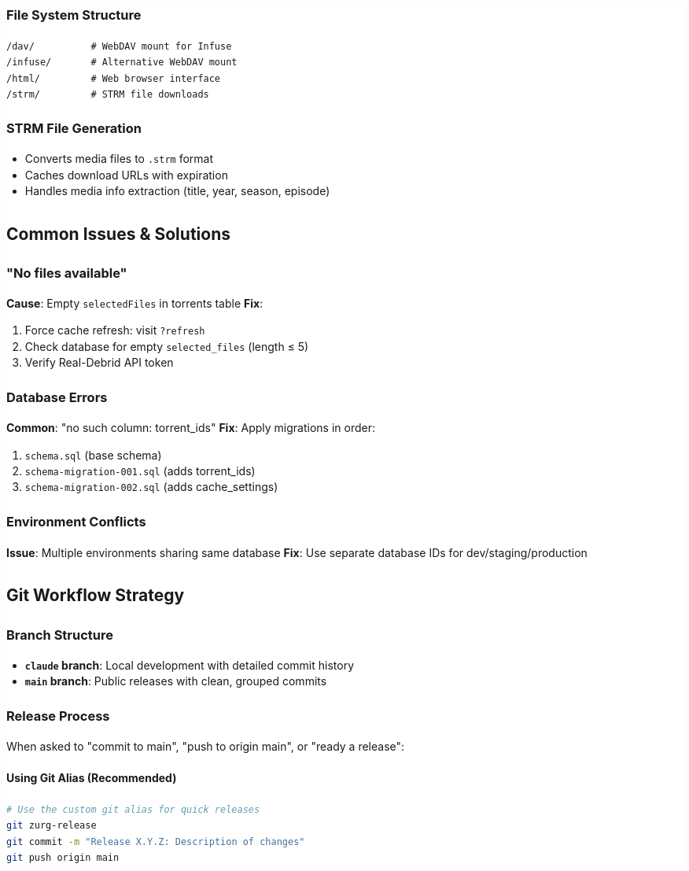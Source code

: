 ### File System Structure
```
/dav/          # WebDAV mount for Infuse
/infuse/       # Alternative WebDAV mount
/html/         # Web browser interface
/strm/         # STRM file downloads
```

### STRM File Generation
- Converts media files to `.strm` format
- Caches download URLs with expiration
- Handles media info extraction (title, year, season, episode)

## Common Issues & Solutions

### "No files available"
**Cause**: Empty `selectedFiles` in torrents table
**Fix**: 
1. Force cache refresh: visit `?refresh`
2. Check database for empty `selected_files` (length ≤ 5)
3. Verify Real-Debrid API token

### Database Errors
**Common**: "no such column: torrent_ids"
**Fix**: Apply migrations in order:
1. `schema.sql` (base schema)
2. `schema-migration-001.sql` (adds torrent_ids)
3. `schema-migration-002.sql` (adds cache_settings)

### Environment Conflicts
**Issue**: Multiple environments sharing same database
**Fix**: Use separate database IDs for dev/staging/production

## Git Workflow Strategy

### Branch Structure
- **`claude` branch**: Local development with detailed commit history
- **`main` branch**: Public releases with clean, grouped commits

### Release Process
When asked to "commit to main", "push to origin main", or "ready a release":

#### Using Git Alias (Recommended)
```bash
# Use the custom git alias for quick releases
git zurg-release
git commit -m "Release X.Y.Z: Description of changes"
git push origin main
```
